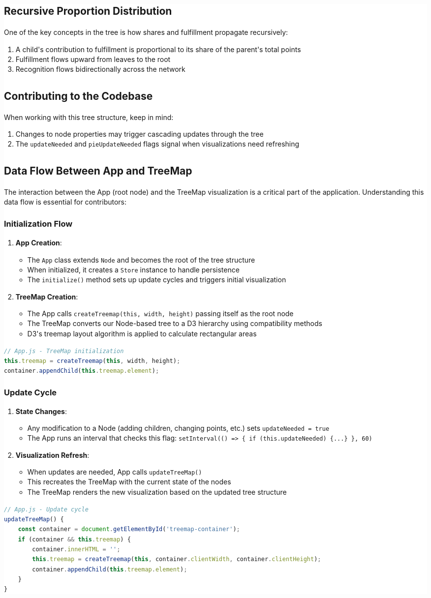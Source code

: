 ## Recursive Proportion Distribution

One of the key concepts in the tree is how shares and fulfillment propagate recursively:

1. A child's contribution to fulfillment is proportional to its share of the parent's total points
2. Fulfillment flows upward from leaves to the root
3. Recognition flows bidirectionally across the network

## Contributing to the Codebase

When working with this tree structure, keep in mind:

1. Changes to node properties may trigger cascading updates through the tree
2. The `updateNeeded` and `pieUpdateNeeded` flags signal when visualizations need refreshing

## Data Flow Between App and TreeMap

The interaction between the App (root node) and the TreeMap visualization is a critical part of the application. Understanding this data flow is essential for contributors:

### Initialization Flow

1. **App Creation**:
   - The `App` class extends `Node` and becomes the root of the tree structure
   - When initialized, it creates a `Store` instance to handle persistence
   - The `initialize()` method sets up update cycles and triggers initial visualization

2. **TreeMap Creation**:
   - The App calls `createTreemap(this, width, height)` passing itself as the root node
   - The TreeMap converts our Node-based tree to a D3 hierarchy using compatibility methods
   - D3's treemap layout algorithm is applied to calculate rectangular areas

```javascript
// App.js - TreeMap initialization
this.treemap = createTreemap(this, width, height);
container.appendChild(this.treemap.element);
```

### Update Cycle

1. **State Changes**:
   - Any modification to a Node (adding children, changing points, etc.) sets `updateNeeded = true`
   - The App runs an interval that checks this flag: `setInterval(() => { if (this.updateNeeded) {...} }, 60)`

2. **Visualization Refresh**:
   - When updates are needed, App calls `updateTreeMap()`
   - This recreates the TreeMap with the current state of the nodes
   - The TreeMap renders the new visualization based on the updated tree structure

```javascript
// App.js - Update cycle
updateTreeMap() {
    const container = document.getElementById('treemap-container');
    if (container && this.treemap) {
        container.innerHTML = '';
        this.treemap = createTreemap(this, container.clientWidth, container.clientHeight);
        container.appendChild(this.treemap.element);
    }
}
```
